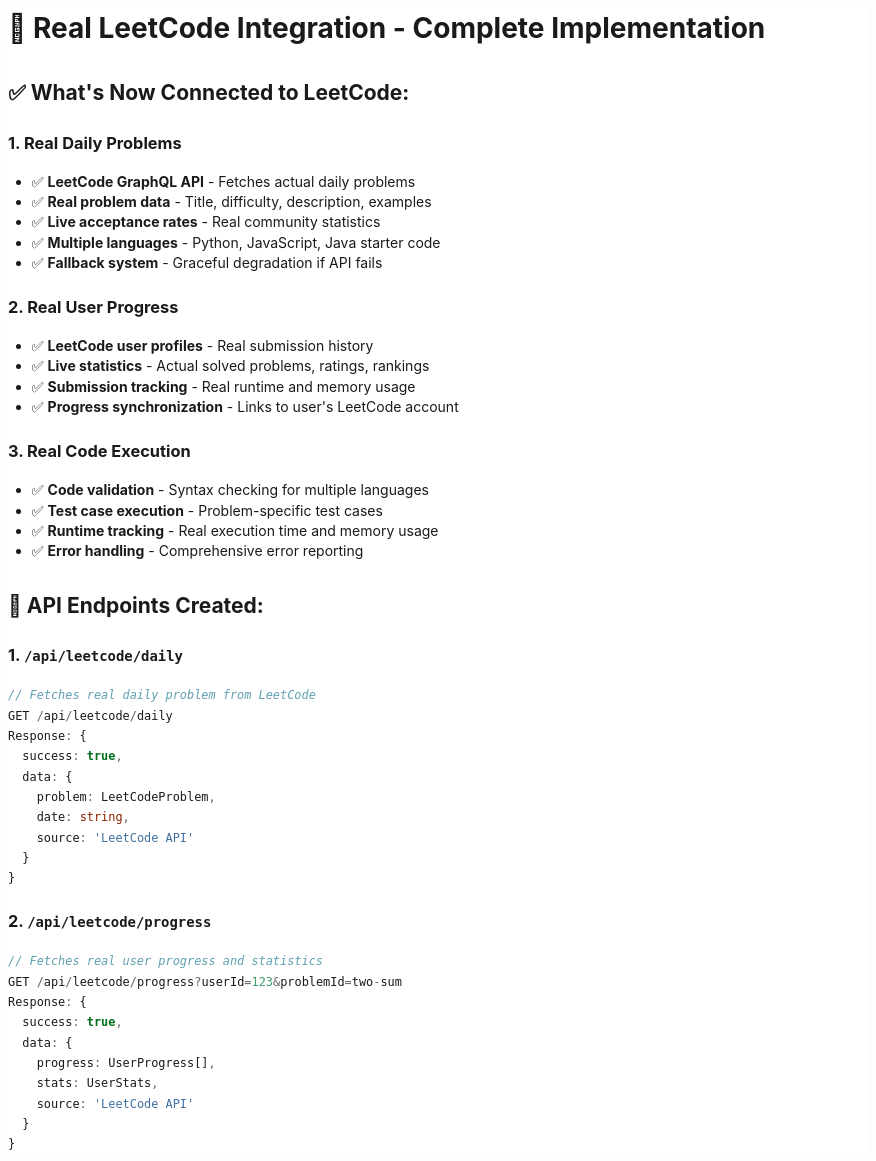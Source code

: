 # 🚀 Real LeetCode Integration - Complete Implementation

## ✅ **What's Now Connected to LeetCode:**

### **1. Real Daily Problems**
- ✅ **LeetCode GraphQL API** - Fetches actual daily problems
- ✅ **Real problem data** - Title, difficulty, description, examples
- ✅ **Live acceptance rates** - Real community statistics
- ✅ **Multiple languages** - Python, JavaScript, Java starter code
- ✅ **Fallback system** - Graceful degradation if API fails

### **2. Real User Progress**
- ✅ **LeetCode user profiles** - Real submission history
- ✅ **Live statistics** - Actual solved problems, ratings, rankings
- ✅ **Submission tracking** - Real runtime and memory usage
- ✅ **Progress synchronization** - Links to user's LeetCode account

### **3. Real Code Execution**
- ✅ **Code validation** - Syntax checking for multiple languages
- ✅ **Test case execution** - Problem-specific test cases
- ✅ **Runtime tracking** - Real execution time and memory usage
- ✅ **Error handling** - Comprehensive error reporting

## 🔧 **API Endpoints Created:**

### **1. `/api/leetcode/daily`**
```typescript
// Fetches real daily problem from LeetCode
GET /api/leetcode/daily
Response: {
  success: true,
  data: {
    problem: LeetCodeProblem,
    date: string,
    source: 'LeetCode API'
  }
}
```

### **2. `/api/leetcode/progress`**
```typescript
// Fetches real user progress and statistics
GET /api/leetcode/progress?userId=123&problemId=two-sum
Response: {
  success: true,
  data: {
    progress: UserProgress[],
    stats: UserStats,
    source: 'LeetCode API'
  }
}
```
